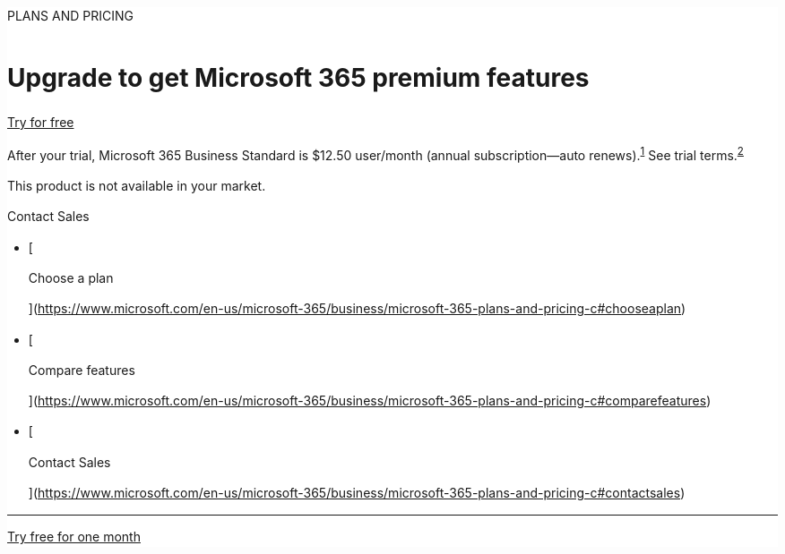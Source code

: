 PLANS AND PRICING

# Upgrade to get Microsoft 365 premium features

[Try for free](https://go.microsoft.com/fwlink/p/?LinkID=510938&clcid=0x409&culture=en-us&country=us)

After your trial, Microsoft 365 Business Standard is $12.50 user/month (annual subscription—auto renews).<sup><a aria-label="Footnote 1" href="https://www.microsoft.com/en-us/microsoft-365/business/microsoft-365-plans-and-pricing-c#footnote1" class="ms-rte-link">1</a></sup> See trial terms.<sup><a href="https://www.microsoft.com/en-us/microsoft-365/business/microsoft-365-plans-and-pricing-c#footnote2" class="ms-rte-link" aria-label="Footnote 2">2</a></sup>  

This product is not available in your market.

Contact Sales

- [
    
    Choose a plan
    
    
    
    
    
    
    
    
    
    
    
    ](https://www.microsoft.com/en-us/microsoft-365/business/microsoft-365-plans-and-pricing-c#chooseaplan)
- [
    
    Compare features
    
    
    
    
    
    
    
    
    
    
    
    ](https://www.microsoft.com/en-us/microsoft-365/business/microsoft-365-plans-and-pricing-c#comparefeatures)
- [
    
    Contact Sales
    
    
    
    
    
    
    
    
    
    
    
    ](https://www.microsoft.com/en-us/microsoft-365/business/microsoft-365-plans-and-pricing-c#contactsales)

---

[Try free for one month](https://go.microsoft.com/fwlink/p/?LinkID=510938&clcid=0x409&culture=en-us&country=us)
